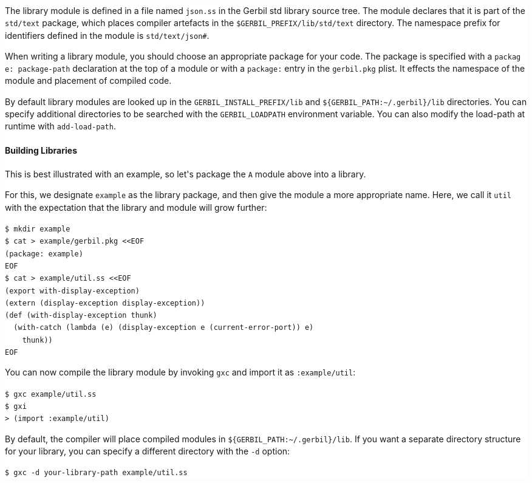 The library module is defined in a file named `json.ss` in the Gerbil
std library source tree. The module declares that it is part of the
`std/text` package, which places compiler artefacts in the
`$GERBIL_PREFIX/lib/std/text` directory.
The namespace prefix for identifiers defined in the module is
`std/text/json#`.

When writing a library module, you should choose an appropriate package
for your code.
The package is specified with a `package: package-path` declaration
at the top of a module or with a `package:` entry in the `gerbil.pkg`
plist. It effects the namespace of the module and
placement of compiled code.

By default library modules are looked up in the `GERBIL_INSTALL_PREFIX/lib`
and `${GERBIL_PATH:~/.gerbil}/lib` directories.  You can specify
additional directories to be searched with the `GERBIL_LOADPATH`
environment variable.  You can also modify the load-path at runtime
with `add-load-path`.

#### Building Libraries

This is best illustrated with an example, so let's package the `A` module
above into a library.

For this, we designate `example` as the library package,
and then give the module a more appropriate name.
Here, we call it `util` with the expectation that the library
and module will grow further:
```
$ mkdir example
$ cat > example/gerbil.pkg <<EOF
(package: example)
EOF
$ cat > example/util.ss <<EOF
(export with-display-exception)
(extern (display-exception display-exception))
(def (with-display-exception thunk)
  (with-catch (lambda (e) (display-exception e (current-error-port)) e)
    thunk))
EOF
```

You can now compile the library module by invoking `gxc` and import it as
`:example/util`:

```
$ gxc example/util.ss
$ gxi
> (import :example/util)
```

By default, the compiler will place compiled modules in `${GERBIL_PATH:~/.gerbil}/lib`.
If you want a separate directory structure for your library, you can
specify a different directory with the `-d` option:
```
$ gxc -d your-library-path example/util.ss
```
